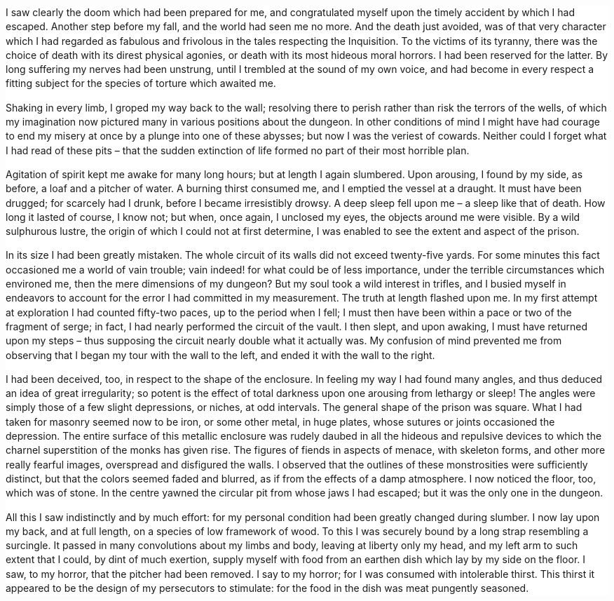 I saw clearly the doom which had been prepared for me, and congratulated myself upon the timely accident by which I had escaped. Another step before my fall, and the world had seen me no more. And the death just avoided, was of that very character which I had regarded as fabulous and frivolous in the tales respecting the Inquisition. To the victims of its tyranny, there was the choice of death with its direst physical agonies, or death with its most hideous moral horrors. I had been reserved for the latter. By long suffering my nerves had been unstrung, until I trembled at the sound of my own voice, and had become in every respect a fitting subject for the species of torture which awaited me.

Shaking in every limb, I groped my way back to the wall; resolving there to perish rather than risk the terrors of the wells, of which my imagination now pictured many in various positions about the dungeon. In other conditions of mind I might have had courage to end my misery at once by a plunge into one of these abysses; but now I was the veriest of cowards. Neither could I forget what I had read of these pits – that the sudden extinction of life formed no part of their most horrible plan.

Agitation of spirit kept me awake for many long hours; but at length I again slumbered. Upon arousing, I found by my side, as before, a loaf and a pitcher of water. A burning thirst consumed me, and I emptied the vessel at a draught. It must have been drugged; for scarcely had I drunk, before I became irresistibly drowsy. A deep sleep fell upon me – a sleep like that of death. How long it lasted of course, I know not; but when, once again, I unclosed my eyes, the objects around me were visible. By a wild sulphurous lustre, the origin of which I could not at first determine, I was enabled to see the extent and aspect of the prison.

In its size I had been greatly mistaken. The whole circuit of its walls did not exceed twenty-five yards. For some minutes this fact occasioned me a world of vain trouble; vain indeed! for what could be of less importance, under the terrible circumstances which environed me, then the mere dimensions of my dungeon? But my soul took a wild interest in trifles, and I busied myself in endeavors to account for the error I had committed in my measurement. The truth at length flashed upon me. In my first attempt at exploration I had counted fifty-two paces, up to the period when I fell; I must then have been within a pace or two of the fragment of serge; in fact, I had nearly performed the circuit of the vault. I then slept, and upon awaking, I must have returned upon my steps – thus supposing the circuit nearly double what it actually was. My confusion of mind prevented me from observing that I began my tour with the wall to the left, and ended it with the wall to the right.

I had been deceived, too, in respect to the shape of the enclosure. In feeling my way I had found many angles, and thus deduced an idea of great irregularity; so potent is the effect of total darkness upon one arousing from lethargy or sleep! The angles were simply those of a few slight depressions, or niches, at odd intervals. The general shape of the prison was square. What I had taken for masonry seemed now to be iron, or some other metal, in huge plates, whose sutures or joints occasioned the depression. The entire surface of this metallic enclosure was rudely daubed in all the hideous and repulsive devices to which the charnel superstition of the monks has given rise. The figures of fiends in aspects of menace, with skeleton forms, and other more really fearful images, overspread and disfigured the walls. I observed that the outlines of these monstrosities were sufficiently distinct, but that the colors seemed faded and blurred, as if from the effects of a damp atmosphere. I now noticed the floor, too, which was of stone. In the centre yawned the circular pit from whose jaws I had escaped; but it was the only one in the dungeon.

All this I saw indistinctly and by much effort: for my personal condition had been greatly changed during slumber. I now lay upon my back, and at full length, on a species of low framework of wood. To this I was securely bound by a long strap resembling a surcingle. It passed in many convolutions about my limbs and body, leaving at liberty only my head, and my left arm to such extent that I could, by dint of much exertion, supply myself with food from an earthen dish which lay by my side on the floor. I saw, to my horror, that the pitcher had been removed. I say to my horror; for I was consumed with intolerable thirst. This thirst it appeared to be the design of my persecutors to stimulate: for the food in the dish was meat pungently seasoned.

